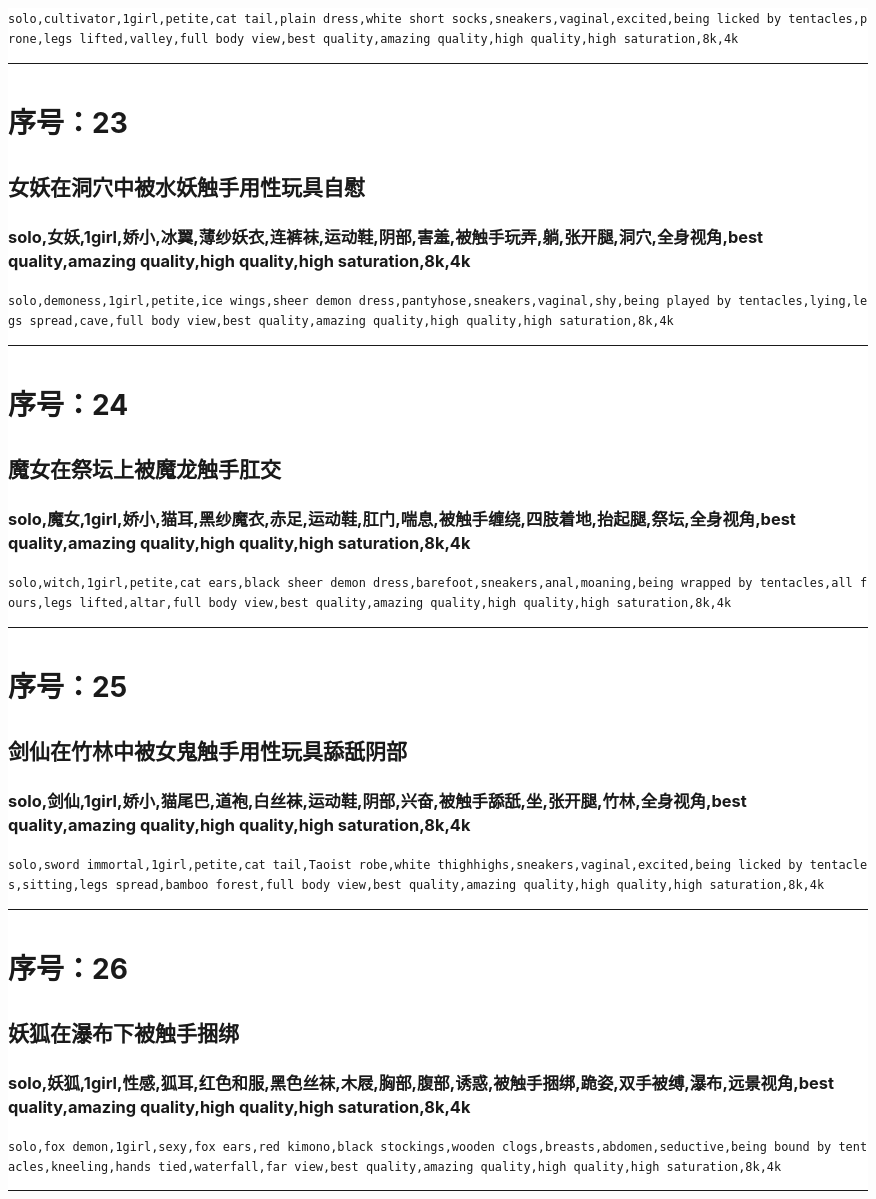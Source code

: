 ```
solo,cultivator,1girl,petite,cat tail,plain dress,white short socks,sneakers,vaginal,excited,being licked by tentacles,prone,legs lifted,valley,full body view,best quality,amazing quality,high quality,high saturation,8k,4k
```
---
# 序号：23
## 女妖在洞穴中被水妖触手用性玩具自慰
### solo,女妖,1girl,娇小,冰翼,薄纱妖衣,连裤袜,运动鞋,阴部,害羞,被触手玩弄,躺,张开腿,洞穴,全身视角,best quality,amazing quality,high quality,high saturation,8k,4k
```
solo,demoness,1girl,petite,ice wings,sheer demon dress,pantyhose,sneakers,vaginal,shy,being played by tentacles,lying,legs spread,cave,full body view,best quality,amazing quality,high quality,high saturation,8k,4k
```
---
# 序号：24
## 魔女在祭坛上被魔龙触手肛交
### solo,魔女,1girl,娇小,猫耳,黑纱魔衣,赤足,运动鞋,肛门,喘息,被触手缠绕,四肢着地,抬起腿,祭坛,全身视角,best quality,amazing quality,high quality,high saturation,8k,4k
```
solo,witch,1girl,petite,cat ears,black sheer demon dress,barefoot,sneakers,anal,moaning,being wrapped by tentacles,all fours,legs lifted,altar,full body view,best quality,amazing quality,high quality,high saturation,8k,4k
```
---
# 序号：25
## 剑仙在竹林中被女鬼触手用性玩具舔舐阴部
### solo,剑仙,1girl,娇小,猫尾巴,道袍,白丝袜,运动鞋,阴部,兴奋,被触手舔舐,坐,张开腿,竹林,全身视角,best quality,amazing quality,high quality,high saturation,8k,4k
```
solo,sword immortal,1girl,petite,cat tail,Taoist robe,white thighhighs,sneakers,vaginal,excited,being licked by tentacles,sitting,legs spread,bamboo forest,full body view,best quality,amazing quality,high quality,high saturation,8k,4k
```
---
# 序号：26
## 妖狐在瀑布下被触手捆绑
### solo,妖狐,1girl,性感,狐耳,红色和服,黑色丝袜,木屐,胸部,腹部,诱惑,被触手捆绑,跪姿,双手被缚,瀑布,远景视角,best quality,amazing quality,high quality,high saturation,8k,4k
```
solo,fox demon,1girl,sexy,fox ears,red kimono,black stockings,wooden clogs,breasts,abdomen,seductive,being bound by tentacles,kneeling,hands tied,waterfall,far view,best quality,amazing quality,high quality,high saturation,8k,4k
```
---